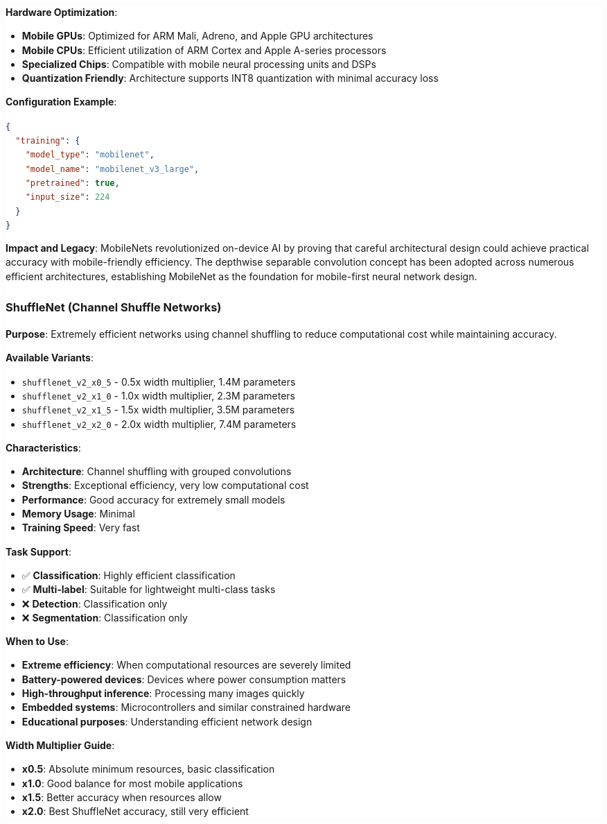 **Hardware Optimization**:
- **Mobile GPUs**: Optimized for ARM Mali, Adreno, and Apple GPU architectures
- **Mobile CPUs**: Efficient utilization of ARM Cortex and Apple A-series processors
- **Specialized Chips**: Compatible with mobile neural processing units and DSPs
- **Quantization Friendly**: Architecture supports INT8 quantization with minimal accuracy loss

**Configuration Example**:
```json
{
  "training": {
    "model_type": "mobilenet",
    "model_name": "mobilenet_v3_large", 
    "pretrained": true,
    "input_size": 224
  }
}
```

**Impact and Legacy**: MobileNets revolutionized on-device AI by proving that careful architectural design could achieve practical accuracy with mobile-friendly efficiency. The depthwise separable convolution concept has been adopted across numerous efficient architectures, establishing MobileNet as the foundation for mobile-first neural network design.

### ShuffleNet (Channel Shuffle Networks)

**Purpose**: Extremely efficient networks using channel shuffling to reduce computational cost while maintaining accuracy.

**Available Variants**:
- `shufflenet_v2_x0_5` - 0.5x width multiplier, 1.4M parameters
- `shufflenet_v2_x1_0` - 1.0x width multiplier, 2.3M parameters
- `shufflenet_v2_x1_5` - 1.5x width multiplier, 3.5M parameters
- `shufflenet_v2_x2_0` - 2.0x width multiplier, 7.4M parameters

**Characteristics**:
- **Architecture**: Channel shuffling with grouped convolutions
- **Strengths**: Exceptional efficiency, very low computational cost
- **Performance**: Good accuracy for extremely small models
- **Memory Usage**: Minimal
- **Training Speed**: Very fast

**Task Support**:
- ✅ **Classification**: Highly efficient classification
- ✅ **Multi-label**: Suitable for lightweight multi-class tasks
- ❌ **Detection**: Classification only
- ❌ **Segmentation**: Classification only

**When to Use**:
- **Extreme efficiency**: When computational resources are severely limited
- **Battery-powered devices**: Devices where power consumption matters
- **High-throughput inference**: Processing many images quickly
- **Embedded systems**: Microcontrollers and similar constrained hardware
- **Educational purposes**: Understanding efficient network design

**Width Multiplier Guide**:
- **x0.5**: Absolute minimum resources, basic classification
- **x1.0**: Good balance for most mobile applications  
- **x1.5**: Better accuracy when resources allow
- **x2.0**: Best ShuffleNet accuracy, still very efficient
